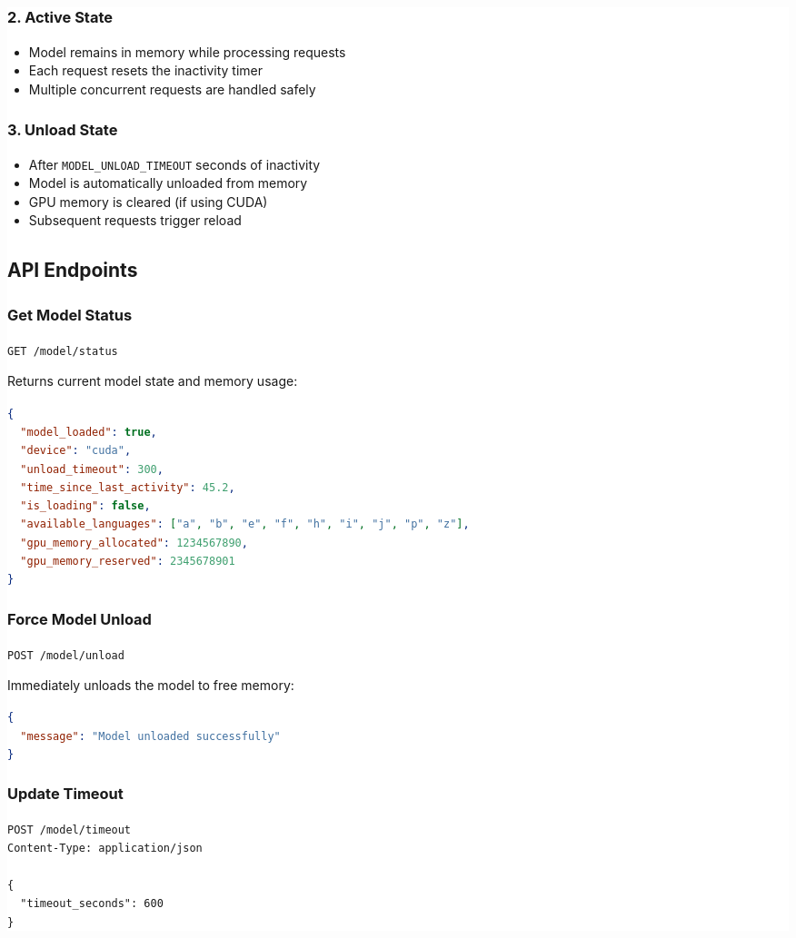 ### 2. Active State
- Model remains in memory while processing requests
- Each request resets the inactivity timer
- Multiple concurrent requests are handled safely

### 3. Unload State
- After `MODEL_UNLOAD_TIMEOUT` seconds of inactivity
- Model is automatically unloaded from memory
- GPU memory is cleared (if using CUDA)
- Subsequent requests trigger reload

## API Endpoints

### Get Model Status
```http
GET /model/status
```

Returns current model state and memory usage:
```json
{
  "model_loaded": true,
  "device": "cuda",
  "unload_timeout": 300,
  "time_since_last_activity": 45.2,
  "is_loading": false,
  "available_languages": ["a", "b", "e", "f", "h", "i", "j", "p", "z"],
  "gpu_memory_allocated": 1234567890,
  "gpu_memory_reserved": 2345678901
}
```

### Force Model Unload
```http
POST /model/unload
```

Immediately unloads the model to free memory:
```json
{
  "message": "Model unloaded successfully"
}
```

### Update Timeout
```http
POST /model/timeout
Content-Type: application/json

{
  "timeout_seconds": 600
}
```
